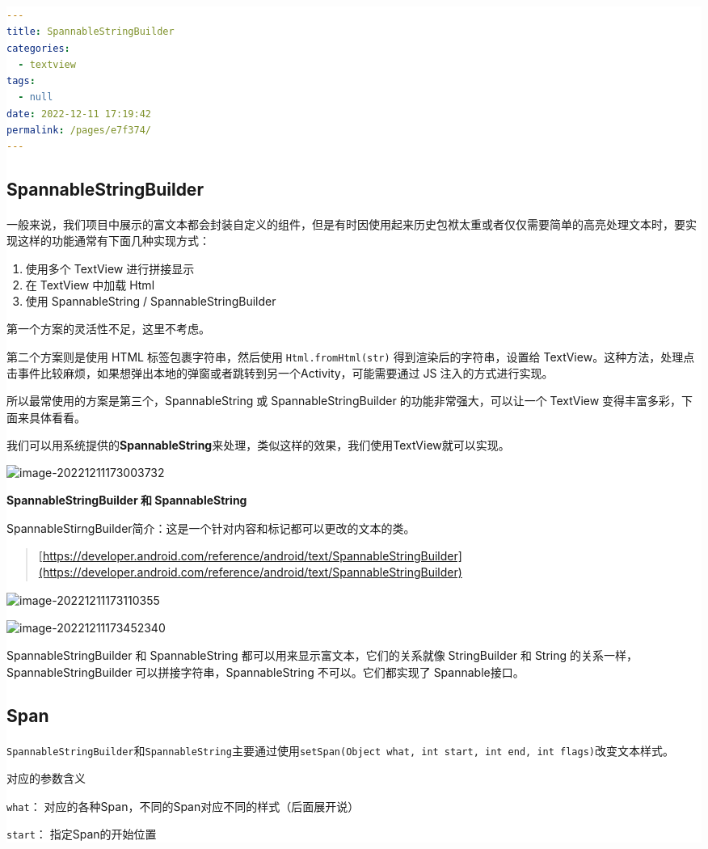 ```yaml
---
title: SpannableStringBuilder
categories: 
  - textview
tags: 
  - null
date: 2022-12-11 17:19:42
permalink: /pages/e7f374/
---
```


## SpannableStringBuilder

一般来说，我们项目中展示的富文本都会封装自定义的组件，但是有时因使用起来历史包袱太重或者仅仅需要简单的高亮处理文本时，要实现这样的功能通常有下面几种实现方式：

1. 使用多个 TextView 进行拼接显示
2. 在 TextView 中加载 Html
3. 使用 SpannableString / SpannableStringBuilder

第一个方案的灵活性不足，这里不考虑。

第二个方案则是使用 HTML 标签包裹字符串，然后使用 `Html.fromHtml(str)` 得到渲染后的字符串，设置给 TextView。这种方法，处理点击事件比较麻烦，如果想弹出本地的弹窗或者跳转到另一个Activity，可能需要通过 JS 注入的方式进行实现。

所以最常使用的方案是第三个，SpannableString 或 SpannableStringBuilder 的功能非常强大，可以让一个 TextView 变得丰富多彩，下面来具体看看。

我们可以用系统提供的**SpannableString**来处理，类似这样的效果，我们使用TextView就可以实现。

![image-20221211173003732](https://iqqcode-blog.oss-cn-beijing.aliyuncs.com/img/202212111730765.png)

**SpannableStringBuilder 和 SpannableString**

SpannableStirngBuilder简介：这是一个针对内容和标记都可以更改的文本的类。

> [https://developer.android.com/reference/android/text/SpannableStringBuilder](https://developer.android.com/reference/android/text/SpannableStringBuilder)

![image-20221211173110355](https://iqqcode-blog.oss-cn-beijing.aliyuncs.com/img/202212111731384.png)

![image-20221211173452340](https://iqqcode-blog.oss-cn-beijing.aliyuncs.com/img/202212111734364.png)

SpannableStringBuilder 和 SpannableString 都可以用来显示富文本，它们的关系就像 StringBuilder 和 String 的关系一样，SpannableStringBuilder 可以拼接字符串，SpannableString 不可以。它们都实现了 Spannable接口。

## Span

`SpannableStringBuilder`和`SpannableString`主要通过使用`setSpan(Object what, int start, int end, int flags)`改变文本样式。

 对应的参数含义

`what`： 对应的各种Span，不同的Span对应不同的样式（后面展开说）

`start`： 指定Span的开始位置
